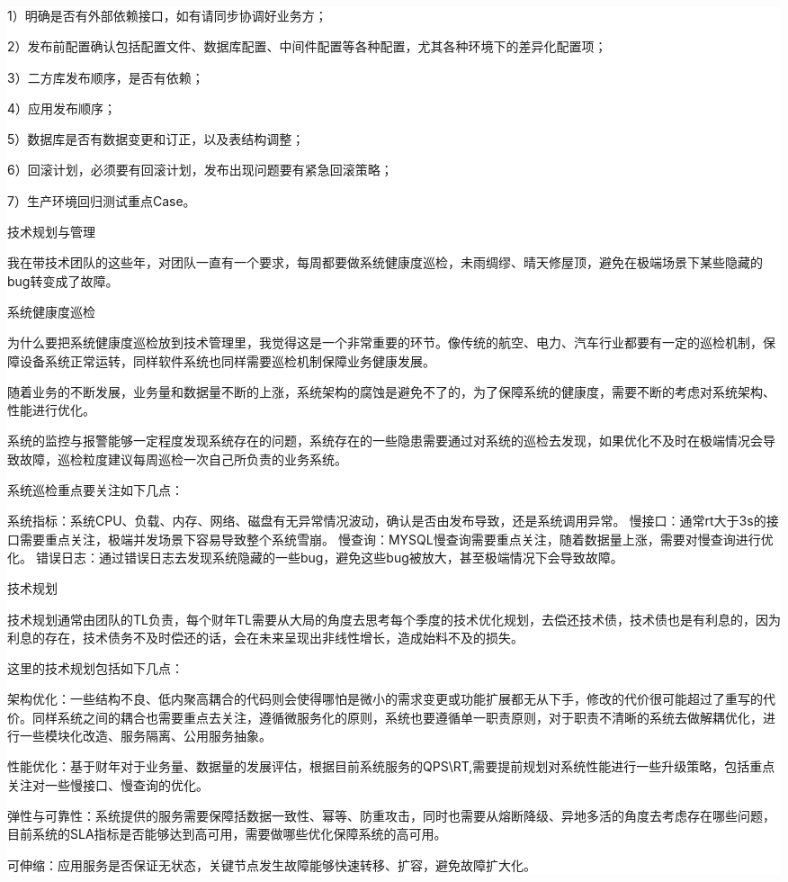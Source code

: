 1）明确是否有外部依赖接口，如有请同步协调好业务方；

2）发布前配置确认包括配置文件、数据库配置、中间件配置等各种配置，尤其各种环境下的差异化配置项；

3）二方库发布顺序，是否有依赖；

4）应用发布顺序；

5）数据库是否有数据变更和订正，以及表结构调整；

6）回滚计划，必须要有回滚计划，发布出现问题要有紧急回滚策略；

7）生产环境回归测试重点Case。



技术规划与管理


我在带技术团队的这些年，对团队一直有一个要求，每周都要做系统健康度巡检，未雨绸缪、晴天修屋顶，避免在极端场景下某些隐藏的bug转变成了故障。



系统健康度巡检


为什么要把系统健康度巡检放到技术管理里，我觉得这是一个非常重要的环节。像传统的航空、电力、汽车行业都要有一定的巡检机制，保障设备系统正常运转，同样软件系统也同样需要巡检机制保障业务健康发展。



随着业务的不断发展，业务量和数据量不断的上涨，系统架构的腐蚀是避免不了的，为了保障系统的健康度，需要不断的考虑对系统架构、性能进行优化。



系统的监控与报警能够一定程度发现系统存在的问题，系统存在的一些隐患需要通过对系统的巡检去发现，如果优化不及时在极端情况会导致故障，巡检粒度建议每周巡检一次自己所负责的业务系统。



系统巡检重点要关注如下几点：



系统指标：系统CPU、负载、内存、网络、磁盘有无异常情况波动，确认是否由发布导致，还是系统调用异常。
慢接口：通常rt大于3s的接口需要重点关注，极端并发场景下容易导致整个系统雪崩。
慢查询：MYSQL慢查询需要重点关注，随着数据量上涨，需要对慢查询进行优化。
错误日志：通过错误日志去发现系统隐藏的一些bug，避免这些bug被放大，甚至极端情况下会导致故障。


技术规划


技术规划通常由团队的TL负责，每个财年TL需要从大局的角度去思考每个季度的技术优化规划，去偿还技术债，技术债也是有利息的，因为利息的存在，技术债务不及时偿还的话，会在未来呈现出非线性增长，造成始料不及的损失。



这里的技术规划包括如下几点：



架构优化：一些结构不良、低内聚高耦合的代码则会使得哪怕是微小的需求变更或功能扩展都无从下手，修改的代价很可能超过了重写的代价。同样系统之间的耦合也需要重点去关注，遵循微服务化的原则，系统也要遵循单一职责原则，对于职责不清晰的系统去做解耦优化，进行一些模块化改造、服务隔离、公用服务抽象。

性能优化：基于财年对于业务量、数据量的发展评估，根据目前系统服务的QPS\RT,需要提前规划对系统性能进行一些升级策略，包括重点关注对一些慢接口、慢查询的优化。

弹性与可靠性：系统提供的服务需要保障括数据一致性、幂等、防重攻击，同时也需要从熔断降级、异地多活的角度去考虑存在哪些问题，目前系统的SLA指标是否能够达到高可用，需要做哪些优化保障系统的高可用。

可伸缩：应用服务是否保证无状态，关键节点发生故障能够快速转移、扩容，避免故障扩大化。
